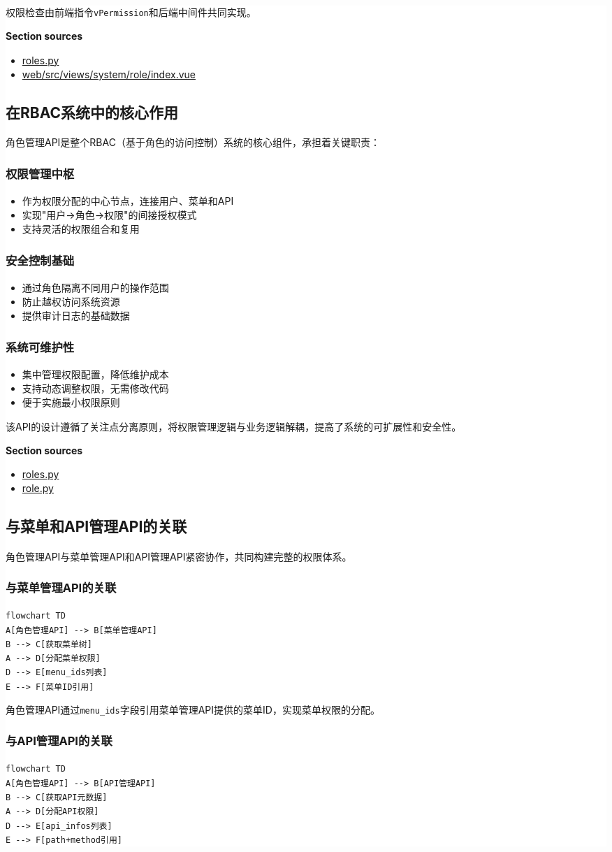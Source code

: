 权限检查由前端指令`vPermission`和后端中间件共同实现。

**Section sources**
- [roles.py](file://app/api/v1/roles/roles.py#L1-L73)
- [web/src/views/system/role/index.vue](file://web/src/views/system/role/index.vue#L189-L236)

## 在RBAC系统中的核心作用
角色管理API是整个RBAC（基于角色的访问控制）系统的核心组件，承担着关键职责：

### 权限管理中枢
- 作为权限分配的中心节点，连接用户、菜单和API
- 实现"用户→角色→权限"的间接授权模式
- 支持灵活的权限组合和复用

### 安全控制基础
- 通过角色隔离不同用户的操作范围
- 防止越权访问系统资源
- 提供审计日志的基础数据

### 系统可维护性
- 集中管理权限配置，降低维护成本
- 支持动态调整权限，无需修改代码
- 便于实施最小权限原则

该API的设计遵循了关注点分离原则，将权限管理逻辑与业务逻辑解耦，提高了系统的可扩展性和安全性。

**Section sources**
- [roles.py](file://app/api/v1/roles/roles.py#L1-L73)
- [role.py](file://app/controllers/role.py#L1-L27)

## 与菜单和API管理API的关联
角色管理API与菜单管理API和API管理API紧密协作，共同构建完整的权限体系。

### 与菜单管理API的关联
```mermaid
flowchart TD
A[角色管理API] --> B[菜单管理API]
B --> C[获取菜单树]
A --> D[分配菜单权限]
D --> E[menu_ids列表]
E --> F[菜单ID引用]
```

角色管理API通过`menu_ids`字段引用菜单管理API提供的菜单ID，实现菜单权限的分配。

### 与API管理API的关联
```mermaid
flowchart TD
A[角色管理API] --> B[API管理API]
B --> C[获取API元数据]
A --> D[分配API权限]
D --> E[api_infos列表]
E --> F[path+method引用]
```
